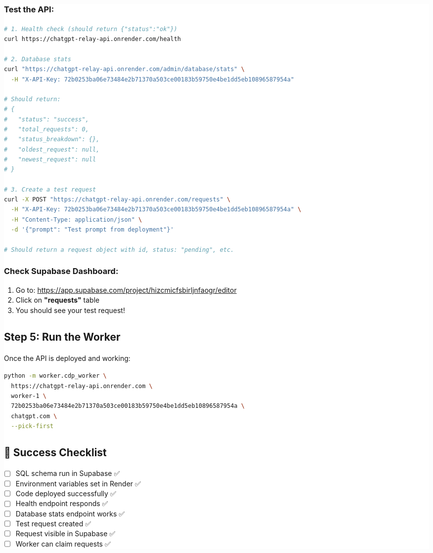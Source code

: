 ### Test the API:

```bash
# 1. Health check (should return {"status":"ok"})
curl https://chatgpt-relay-api.onrender.com/health

# 2. Database stats
curl "https://chatgpt-relay-api.onrender.com/admin/database/stats" \
  -H "X-API-Key: 72b0253ba06e73484e2b71370a503ce00183b59750e4be1dd5eb10896587954a"

# Should return:
# {
#   "status": "success",
#   "total_requests": 0,
#   "status_breakdown": {},
#   "oldest_request": null,
#   "newest_request": null
# }

# 3. Create a test request
curl -X POST "https://chatgpt-relay-api.onrender.com/requests" \
  -H "X-API-Key: 72b0253ba06e73484e2b71370a503ce00183b59750e4be1dd5eb10896587954a" \
  -H "Content-Type: application/json" \
  -d '{"prompt": "Test prompt from deployment"}'

# Should return a request object with id, status: "pending", etc.
```

### Check Supabase Dashboard:
1. Go to: https://app.supabase.com/project/hizcmicfsbirljnfaogr/editor
2. Click on **"requests"** table
3. You should see your test request!

## Step 5: Run the Worker

Once the API is deployed and working:

```bash
python -m worker.cdp_worker \
  https://chatgpt-relay-api.onrender.com \
  worker-1 \
  72b0253ba06e73484e2b71370a503ce00183b59750e4be1dd5eb10896587954a \
  chatgpt.com \
  --pick-first
```

## 🎉 Success Checklist

- [ ] SQL schema run in Supabase ✅
- [ ] Environment variables set in Render ✅
- [ ] Code deployed successfully ✅
- [ ] Health endpoint responds ✅
- [ ] Database stats endpoint works ✅
- [ ] Test request created ✅
- [ ] Request visible in Supabase ✅
- [ ] Worker can claim requests ✅
